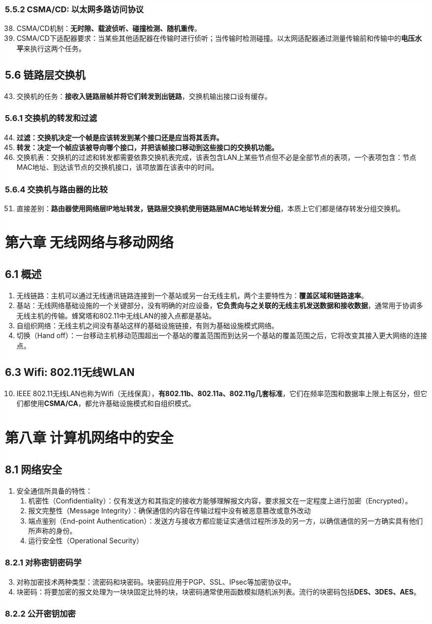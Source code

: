 ### 5.5.2 CSMA/CD: 以太网多路访问协议

38. CSMA/CD机制：**无时隙、载波侦听、碰撞检测、随机重传**。
39. CSMA/CD下适配器要求：当某些其他适配器在传输时进行侦听；当传输时检测碰撞。以太网适配器通过测量传输前和传输中的**电压水平**来执行这两个任务。

## 5.6 链路层交换机

43. 交换机的任务：**接收入链路层帧并将它们转发到出链路**，交换机输出接口设有缓存。

### 5.6.1 交换机的转发和过滤

44. **过滤：交换机决定一个帧是应该转发到某个接口还是应当将其丢弃。**
45. **转发：决定一个帧应该被导向哪个接口，并把该帧接口移动到这些接口的交换机功能。**
46. 交换机表：交换机的过滤和转发都需要依靠交换机表完成，该表包含LAN上某些节点但不必是全部节点的表项，一个表项包含：节点MAC地址、到达该节点的交换机接口，该项放置在该表中的时间。

### 5.6.4 交换机与路由器的比较

51. 直接差别：**路由器使用网络层IP地址转发，链路层交换机使用链路层MAC地址转发分组**，本质上它们都是储存转发分组交换机。

# 第六章 无线网络与移动网络

## 6.1 概述

1. 无线链路：主机可以通过无线通讯链路连接到一个基站或另一台无线主机，两个主要特性为：**覆盖区域和链路速率**。
2. 基站：无线网络基础设施的一个关键部分，没有明确的对应设备，**它负责向与之关联的无线主机发送数据和接收数据**，通常用于协调多无线主机的传输。蜂窝塔和802.11中无线LAN的接入点都是基站。
3. 自组织网络：无线主机之间没有基站这样的基础设施链接，有则为基础设施模式网络。
4. 切换（Hand off）：一台移动主机移动范围超出一个基站的覆盖范围而到达另一个基站的覆盖范围之后，它将改变其接入更大网络的连接点。

## 6.3 Wifi:  802.11无线WLAN

10. IEEE 802.11无线LAN也称为Wifi（无线保真），**有802.11b、802.11a、802.11g几套标准**，它们在频率范围和数据率上限上有区分，但它们都使用**CSMA/CA**，都允许基础设施模式和自组织模式。

# 第八章 计算机网络中的安全

## 8.1 网络安全

1. 安全通信所具备的特性：
   1. 机密性（Confidentiality）：仅有发送方和其指定的接收方能够理解报文内容，要求报文在一定程度上进行加密（Encrypted）。
   2. 报文完整性（Message Integrity）：确保通信的内容在传输过程中没有被恶意篡改或意外改动
   3. 端点鉴别（End-point Authentication）：发送方与接收方都应能证实通信过程所涉及的另一方，以确信通信的另一方确实具有他们所声称的身份。
   4. 运行安全性（Operational Security）

### 8.2.1 对称密钥密码学

3. 对称加密技术两种类型：流密码和块密码。块密码应用于PGP、SSL、IPsec等加密协议中。
4. 块密码：将要加密的报文处理为一块块固定比特的块，块密码通常使用函数模拟随机派列表。流行的块密码包括**DES、3DES、AES**。

### 8.2.2 公开密钥加密

